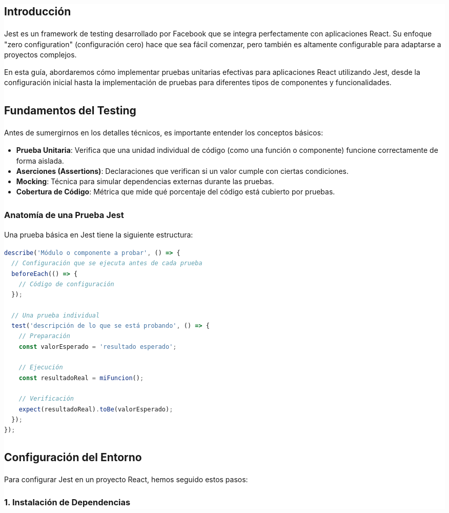 ## Introducción

Jest es un framework de testing desarrollado por Facebook que se integra perfectamente con aplicaciones React. Su enfoque "zero configuration" (configuración cero) hace que sea fácil comenzar, pero también es altamente configurable para adaptarse a proyectos complejos.

En esta guía, abordaremos cómo implementar pruebas unitarias efectivas para aplicaciones React utilizando Jest, desde la configuración inicial hasta la implementación de pruebas para diferentes tipos de componentes y funcionalidades.

## Fundamentos del Testing

Antes de sumergirnos en los detalles técnicos, es importante entender los conceptos básicos:

- **Prueba Unitaria**: Verifica que una unidad individual de código (como una función o componente) funcione correctamente de forma aislada.
- **Aserciones (Assertions)**: Declaraciones que verifican si un valor cumple con ciertas condiciones.
- **Mocking**: Técnica para simular dependencias externas durante las pruebas.
- **Cobertura de Código**: Métrica que mide qué porcentaje del código está cubierto por pruebas.

### Anatomía de una Prueba Jest

Una prueba básica en Jest tiene la siguiente estructura:

```javascript
describe('Módulo o componente a probar', () => {
  // Configuración que se ejecuta antes de cada prueba
  beforeEach(() => {
    // Código de configuración
  });

  // Una prueba individual
  test('descripción de lo que se está probando', () => {
    // Preparación
    const valorEsperado = 'resultado esperado';
    
    // Ejecución
    const resultadoReal = miFuncion();
    
    // Verificación
    expect(resultadoReal).toBe(valorEsperado);
  });
});
```

## Configuración del Entorno

Para configurar Jest en un proyecto React, hemos seguido estos pasos:

### 1. Instalación de Dependencias
